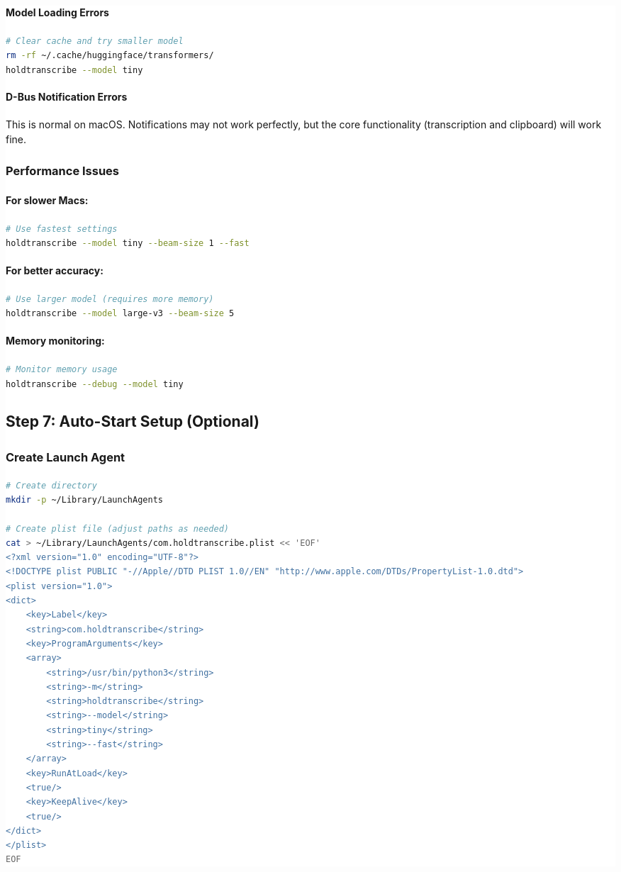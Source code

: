 #### Model Loading Errors
```bash
# Clear cache and try smaller model
rm -rf ~/.cache/huggingface/transformers/
holdtranscribe --model tiny
```

#### D-Bus Notification Errors
This is normal on macOS. Notifications may not work perfectly, but the core functionality (transcription and clipboard) will work fine.

### Performance Issues

#### For slower Macs:
```bash
# Use fastest settings
holdtranscribe --model tiny --beam-size 1 --fast
```

#### For better accuracy:
```bash
# Use larger model (requires more memory)
holdtranscribe --model large-v3 --beam-size 5
```

#### Memory monitoring:
```bash
# Monitor memory usage
holdtranscribe --debug --model tiny
```

## Step 7: Auto-Start Setup (Optional)

### Create Launch Agent
```bash
# Create directory
mkdir -p ~/Library/LaunchAgents

# Create plist file (adjust paths as needed)
cat > ~/Library/LaunchAgents/com.holdtranscribe.plist << 'EOF'
<?xml version="1.0" encoding="UTF-8"?>
<!DOCTYPE plist PUBLIC "-//Apple//DTD PLIST 1.0//EN" "http://www.apple.com/DTDs/PropertyList-1.0.dtd">
<plist version="1.0">
<dict>
    <key>Label</key>
    <string>com.holdtranscribe</string>
    <key>ProgramArguments</key>
    <array>
        <string>/usr/bin/python3</string>
        <string>-m</string>
        <string>holdtranscribe</string>
        <string>--model</string>
        <string>tiny</string>
        <string>--fast</string>
    </array>
    <key>RunAtLoad</key>
    <true/>
    <key>KeepAlive</key>
    <true/>
</dict>
</plist>
EOF
```
